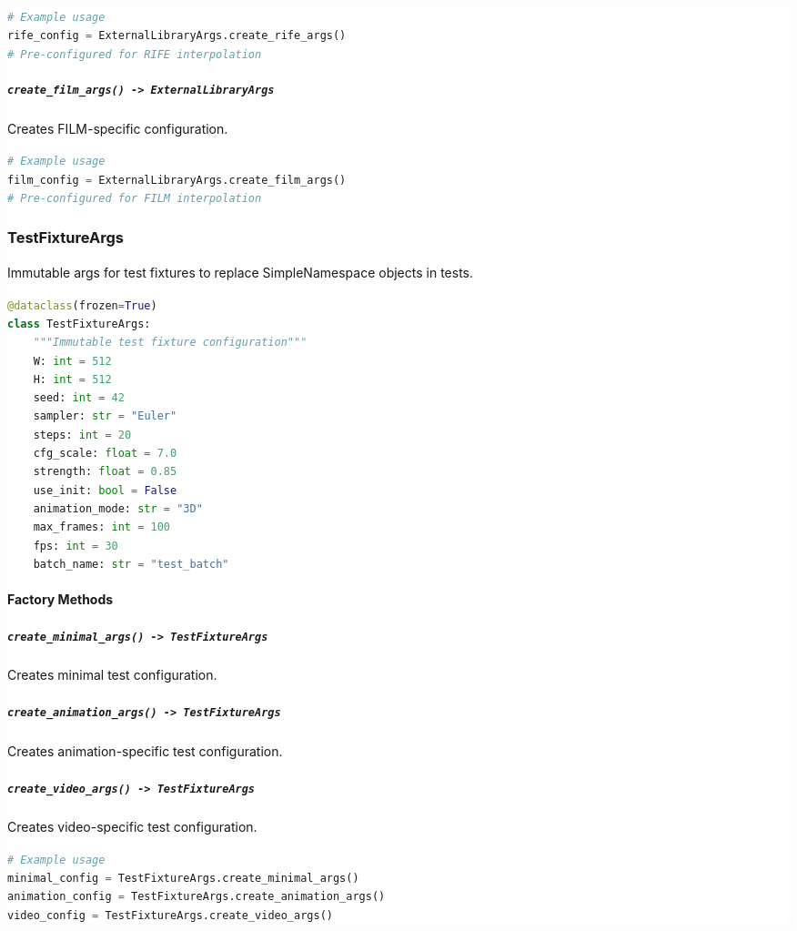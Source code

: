 ```python
# Example usage
rife_config = ExternalLibraryArgs.create_rife_args()
# Pre-configured for RIFE interpolation
```

##### `create_film_args() -> ExternalLibraryArgs`
Creates FILM-specific configuration.

```python
# Example usage  
film_config = ExternalLibraryArgs.create_film_args()
# Pre-configured for FILM interpolation
```

### TestFixtureArgs

Immutable args for test fixtures to replace SimpleNamespace objects in tests.

```python
@dataclass(frozen=True)
class TestFixtureArgs:
    """Immutable test fixture configuration"""
    W: int = 512
    H: int = 512
    seed: int = 42
    sampler: str = "Euler"
    steps: int = 20
    cfg_scale: float = 7.0
    strength: float = 0.85
    use_init: bool = False
    animation_mode: str = "3D"
    max_frames: int = 100
    fps: int = 30
    batch_name: str = "test_batch"
```

#### Factory Methods

##### `create_minimal_args() -> TestFixtureArgs`
Creates minimal test configuration.

##### `create_animation_args() -> TestFixtureArgs`
Creates animation-specific test configuration.

##### `create_video_args() -> TestFixtureArgs`
Creates video-specific test configuration.

```python
# Example usage
minimal_config = TestFixtureArgs.create_minimal_args()
animation_config = TestFixtureArgs.create_animation_args()
video_config = TestFixtureArgs.create_video_args()
```
